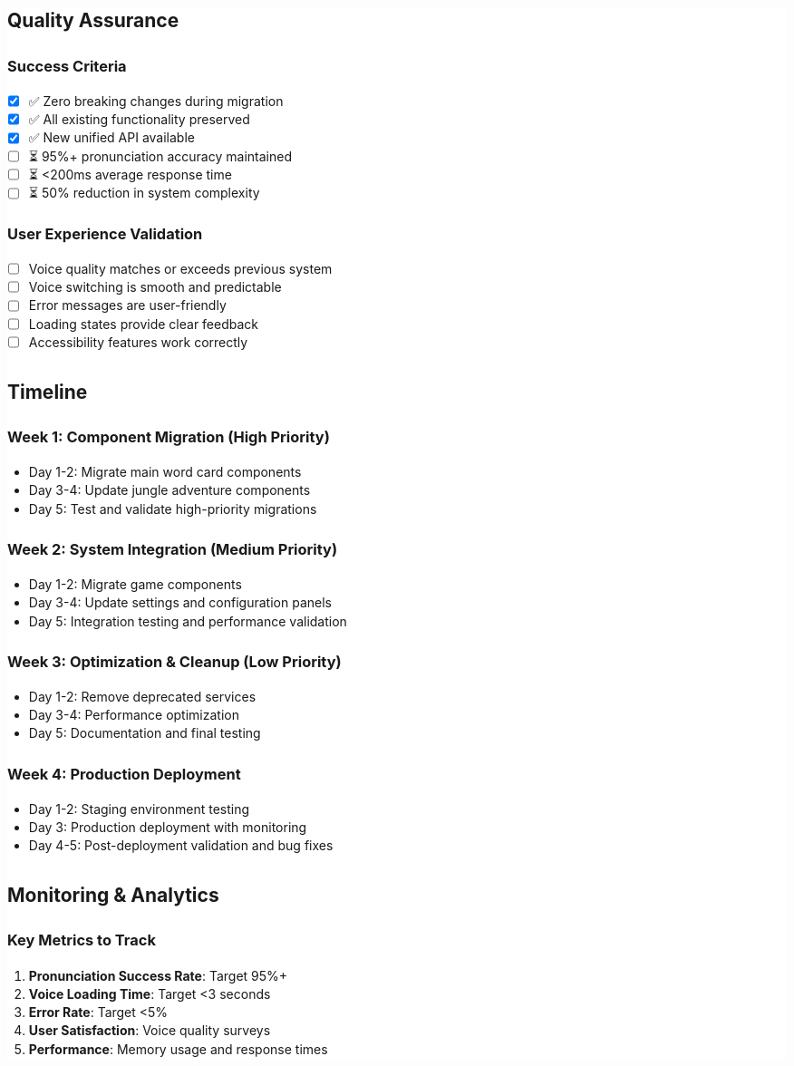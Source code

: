 ## Quality Assurance

### Success Criteria

- [x] ✅ Zero breaking changes during migration
- [x] ✅ All existing functionality preserved
- [x] ✅ New unified API available
- [ ] ⏳ 95%+ pronunciation accuracy maintained
- [ ] ⏳ <200ms average response time
- [ ] ⏳ 50% reduction in system complexity

### User Experience Validation

- [ ] Voice quality matches or exceeds previous system
- [ ] Voice switching is smooth and predictable
- [ ] Error messages are user-friendly
- [ ] Loading states provide clear feedback
- [ ] Accessibility features work correctly

## Timeline

### Week 1: Component Migration (High Priority)

- Day 1-2: Migrate main word card components
- Day 3-4: Update jungle adventure components
- Day 5: Test and validate high-priority migrations

### Week 2: System Integration (Medium Priority)

- Day 1-2: Migrate game components
- Day 3-4: Update settings and configuration panels
- Day 5: Integration testing and performance validation

### Week 3: Optimization & Cleanup (Low Priority)

- Day 1-2: Remove deprecated services
- Day 3-4: Performance optimization
- Day 5: Documentation and final testing

### Week 4: Production Deployment

- Day 1-2: Staging environment testing
- Day 3: Production deployment with monitoring
- Day 4-5: Post-deployment validation and bug fixes

## Monitoring & Analytics

### Key Metrics to Track

1. **Pronunciation Success Rate**: Target 95%+
2. **Voice Loading Time**: Target <3 seconds
3. **Error Rate**: Target <5%
4. **User Satisfaction**: Voice quality surveys
5. **Performance**: Memory usage and response times
